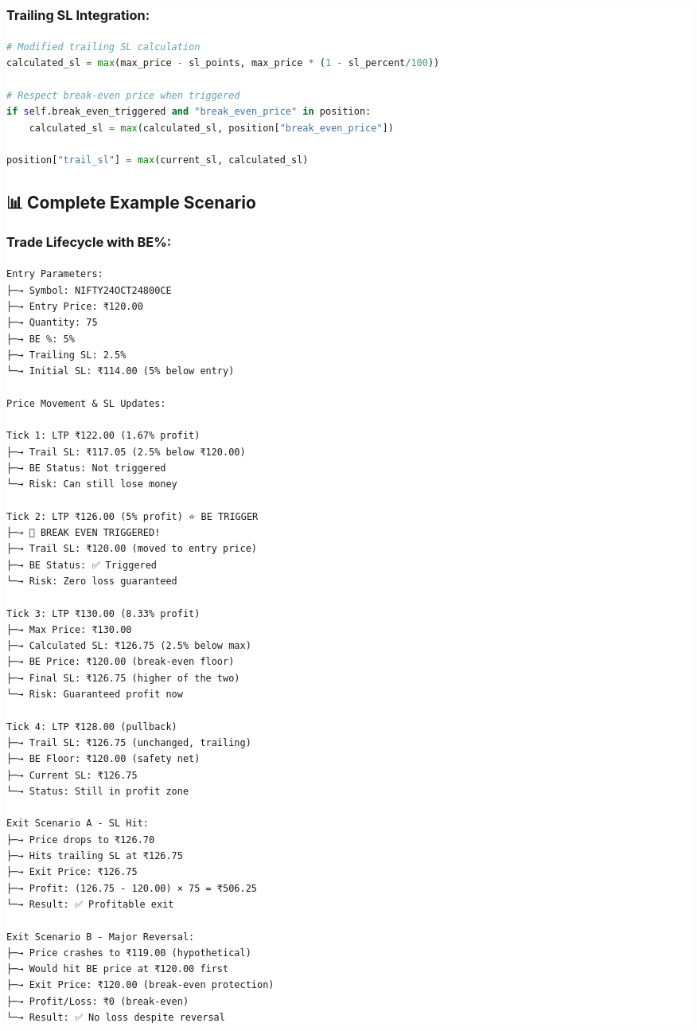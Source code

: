 ### Trailing SL Integration:
```python
# Modified trailing SL calculation
calculated_sl = max(max_price - sl_points, max_price * (1 - sl_percent/100))

# Respect break-even price when triggered
if self.break_even_triggered and "break_even_price" in position:
    calculated_sl = max(calculated_sl, position["break_even_price"])

position["trail_sl"] = max(current_sl, calculated_sl)
```

## 📊 **Complete Example Scenario**

### Trade Lifecycle with BE%:
```
Entry Parameters:
├─→ Symbol: NIFTY24OCT24800CE
├─→ Entry Price: ₹120.00  
├─→ Quantity: 75
├─→ BE %: 5%
├─→ Trailing SL: 2.5%
└─→ Initial SL: ₹114.00 (5% below entry)

Price Movement & SL Updates:

Tick 1: LTP ₹122.00 (1.67% profit)
├─→ Trail SL: ₹117.05 (2.5% below ₹120.00)
├─→ BE Status: Not triggered
└─→ Risk: Can still lose money

Tick 2: LTP ₹126.00 (5% profit) ⭐ BE TRIGGER
├─→ 🎯 BREAK EVEN TRIGGERED!
├─→ Trail SL: ₹120.00 (moved to entry price)  
├─→ BE Status: ✅ Triggered
└─→ Risk: Zero loss guaranteed

Tick 3: LTP ₹130.00 (8.33% profit)
├─→ Max Price: ₹130.00
├─→ Calculated SL: ₹126.75 (2.5% below max)
├─→ BE Price: ₹120.00 (break-even floor)
├─→ Final SL: ₹126.75 (higher of the two)
└─→ Risk: Guaranteed profit now

Tick 4: LTP ₹128.00 (pullback)
├─→ Trail SL: ₹126.75 (unchanged, trailing)
├─→ BE Floor: ₹120.00 (safety net)
├─→ Current SL: ₹126.75
└─→ Status: Still in profit zone

Exit Scenario A - SL Hit:
├─→ Price drops to ₹126.70
├─→ Hits trailing SL at ₹126.75
├─→ Exit Price: ₹126.75
├─→ Profit: (126.75 - 120.00) × 75 = ₹506.25
└─→ Result: ✅ Profitable exit

Exit Scenario B - Major Reversal:
├─→ Price crashes to ₹119.00 (hypothetical)
├─→ Would hit BE price at ₹120.00 first
├─→ Exit Price: ₹120.00 (break-even protection)
├─→ Profit/Loss: ₹0 (break-even)
└─→ Result: ✅ No loss despite reversal
```